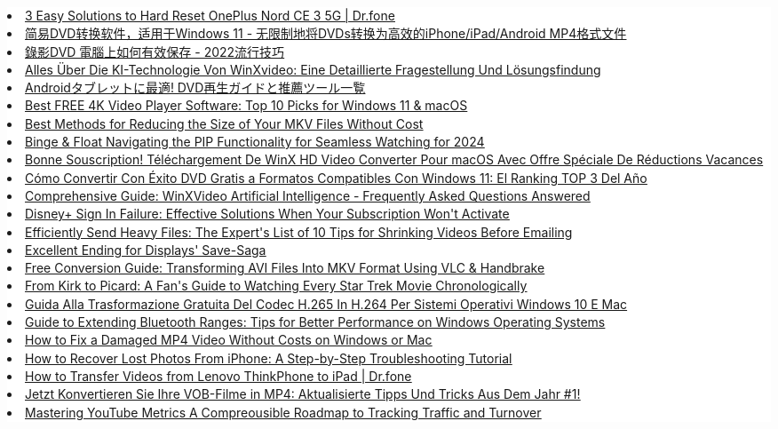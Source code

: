 <li><a href="https://phone-solutions.techidaily.com/3-easy-solutions-to-hard-reset-oneplus-nord-ce-3-5g-drfone-by-drfone-reset-android-reset-android/"><u>3 Easy Solutions to Hard Reset OnePlus Nord CE 3 5G | Dr.fone</u></a></li>
<li><a href="https://solve-help.techidaily.com/dvdwindows-11-dvdsiphoneipadandroid-mp4/"><u>简易DVD转换软件，适用于Windows 11 - 无限制地将DVDs转换为高效的iPhone/iPad/Android MP4格式文件</u></a></li>
<li><a href="https://solve-help.techidaily.com/dvd-2022/"><u>錄影DVD 電腦上如何有效保存 - 2022流行技巧</u></a></li>
<li><a href="https://solve-help.techidaily.com/alles-uber-die-ki-technologie-von-winxvideo-eine-detaillierte-fragestellung-und-losungsfindung/"><u>Alles Über Die KI-Technologie Von WinXvideo: Eine Detaillierte Fragestellung Und Lösungsfindung</u></a></li>
<li><a href="https://solve-help.techidaily.com/android-dvd/"><u>Androidタブレットに最適! DVD再生ガイドと推薦ツール一覧</u></a></li>
<li><a href="https://solve-help.techidaily.com/best-free-4k-video-player-software-top-10-picks-for-windows-11-and-macos/"><u>Best FREE 4K Video Player Software: Top 10 Picks for Windows 11 & macOS</u></a></li>
<li><a href="https://solve-help.techidaily.com/best-methods-for-reducing-the-size-of-your-mkv-files-without-cost/"><u>Best Methods for Reducing the Size of Your MKV Files Without Cost</u></a></li>
<li><a href="https://extra-hints.techidaily.com/binge-and-float-navigating-the-pip-functionality-for-seamless-watching-for-2024/"><u>Binge & Float Navigating the PIP Functionality for Seamless Watching for 2024</u></a></li>
<li><a href="https://solve-help.techidaily.com/bonne-souscription-telechargement-de-winx-hd-video-converter-pour-macos-avec-offre-speciale-de-reductions-vacances/"><u>Bonne Souscription! Téléchargement De WinX HD Video Converter Pour macOS Avec Offre Spéciale De Réductions Vacances</u></a></li>
<li><a href="https://solve-help.techidaily.com/como-convertir-con-exito-dvd-gratis-a-formatos-compatibles-con-windows-11-el-ranking-top-3-del-ano/"><u>Cómo Convertir Con Éxito DVD Gratis a Formatos Compatibles Con Windows 11: El Ranking TOP 3 Del Año</u></a></li>
<li><a href="https://solve-help.techidaily.com/comprehensive-guide-winxvideo-artificial-intelligence-frequently-asked-questions-answered/"><u>Comprehensive Guide: WinXVideo Artificial Intelligence - Frequently Asked Questions Answered</u></a></li>
<li><a href="https://solve-help.techidaily.com/disneyplus-sign-in-failure-effective-solutions-when-your-subscription-wont-activate/"><u>Disney+ Sign In Failure: Effective Solutions When Your Subscription Won't Activate</u></a></li>
<li><a href="https://solve-help.techidaily.com/efficiently-send-heavy-files-the-experts-list-of-10-tips-for-shrinking-videos-before-emailing/"><u>Efficiently Send Heavy Files: The Expert's List of 10 Tips for Shrinking Videos Before Emailing</u></a></li>
<li><a href="https://graphic-issues.techidaily.com/excellent-ending-for-displays-save-saga/"><u>Excellent Ending for Displays' Save-Saga</u></a></li>
<li><a href="https://solve-help.techidaily.com/free-conversion-guide-transforming-avi-files-into-mkv-format-using-vlc-and-handbrake/"><u>Free Conversion Guide: Transforming AVI Files Into MKV Format Using VLC & Handbrake</u></a></li>
<li><a href="https://techtrends.techidaily.com/from-kirk-to-picard-a-fans-guide-to-watching-every-star-trek-movie-chronologically/"><u>From Kirk to Picard: A Fan's Guide to Watching Every Star Trek Movie Chronologically</u></a></li>
<li><a href="https://solve-help.techidaily.com/guida-alla-trasformazione-gratuita-del-codec-h265-in-h264-per-sistemi-operativi-windows-10-e-mac/"><u>Guida Alla Trasformazione Gratuita Del Codec H.265 In H.264 Per Sistemi Operativi Windows 10 E Mac</u></a></li>
<li><a href="https://tech-hub.techidaily.com/guide-to-extending-bluetooth-ranges-tips-for-better-performance-on-windows-operating-systems/"><u>Guide to Extending Bluetooth Ranges: Tips for Better Performance on Windows Operating Systems</u></a></li>
<li><a href="https://solve-help.techidaily.com/how-to-fix-a-damaged-mp4-video-without-costs-on-windows-or-mac/"><u>How to Fix a Damaged MP4 Video Without Costs on Windows or Mac</u></a></li>
<li><a href="https://solve-help.techidaily.com/how-to-recover-lost-photos-from-iphone-a-step-by-step-troubleshooting-tutorial/"><u>How to Recover Lost Photos From iPhone: A Step-by-Step Troubleshooting Tutorial</u></a></li>
<li><a href="https://android-transfer.techidaily.com/how-to-transfer-videos-from-lenovo-thinkphone-to-ipad-drfone-by-drfone-transfer-from-android-transfer-from-android/"><u>How to Transfer Videos from Lenovo ThinkPhone to iPad | Dr.fone</u></a></li>
<li><a href="https://solve-help.techidaily.com/jetzt-konvertieren-sie-ihre-vob-filme-in-mp4-aktualisierte-tipps-und-tricks-aus-dem-jahr-1/"><u>Jetzt Konvertieren Sie Ihre VOB-Filme in MP4: Aktualisierte Tipps Und Tricks Aus Dem Jahr #1!</u></a></li>
<li><a href="https://youtube-zero.techidaily.com/ring-youtube-metrics-a-compreousible-roadmap-to-tracking-traffic-and-turnover/"><u>Mastering YouTube Metrics A Compreousible Roadmap to Tracking Traffic and Turnover</u></a></li>